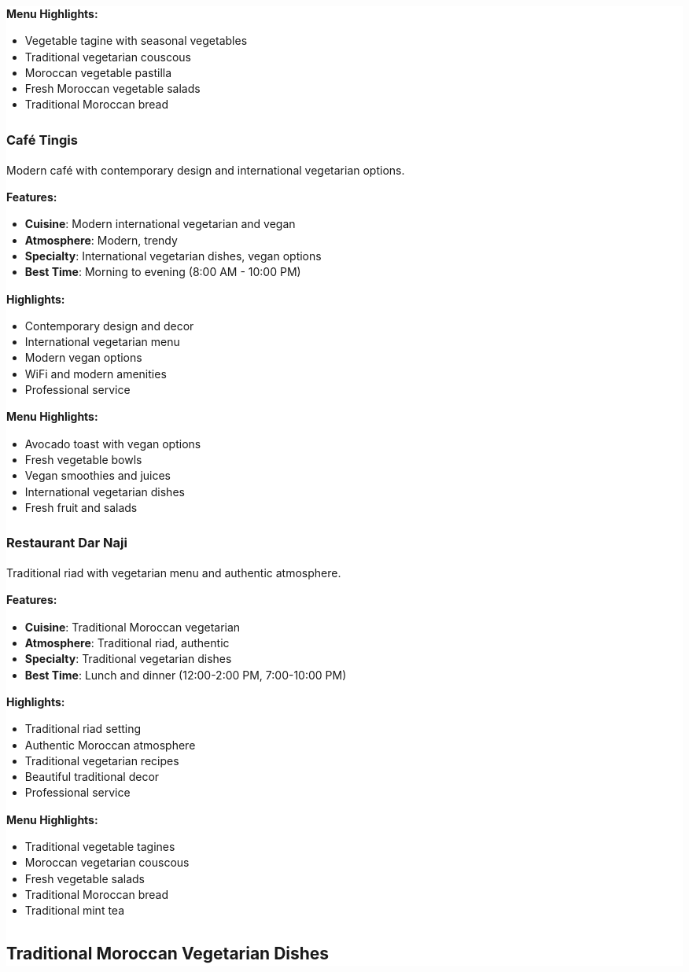 **Menu Highlights:**
- Vegetable tagine with seasonal vegetables
- Traditional vegetarian couscous
- Moroccan vegetable pastilla
- Fresh Moroccan vegetable salads
- Traditional Moroccan bread

### Café Tingis
Modern café with contemporary design and international vegetarian options.

**Features:**
- **Cuisine**: Modern international vegetarian and vegan
- **Atmosphere**: Modern, trendy
- **Specialty**: International vegetarian dishes, vegan options
- **Best Time**: Morning to evening (8:00 AM - 10:00 PM)

**Highlights:**
- Contemporary design and decor
- International vegetarian menu
- Modern vegan options
- WiFi and modern amenities
- Professional service

**Menu Highlights:**
- Avocado toast with vegan options
- Fresh vegetable bowls
- Vegan smoothies and juices
- International vegetarian dishes
- Fresh fruit and salads

### Restaurant Dar Naji
Traditional riad with vegetarian menu and authentic atmosphere.

**Features:**
- **Cuisine**: Traditional Moroccan vegetarian
- **Atmosphere**: Traditional riad, authentic
- **Specialty**: Traditional vegetarian dishes
- **Best Time**: Lunch and dinner (12:00-2:00 PM, 7:00-10:00 PM)

**Highlights:**
- Traditional riad setting
- Authentic Moroccan atmosphere
- Traditional vegetarian recipes
- Beautiful traditional decor
- Professional service

**Menu Highlights:**
- Traditional vegetable tagines
- Moroccan vegetarian couscous
- Fresh vegetable salads
- Traditional Moroccan bread
- Traditional mint tea

## Traditional Moroccan Vegetarian Dishes
